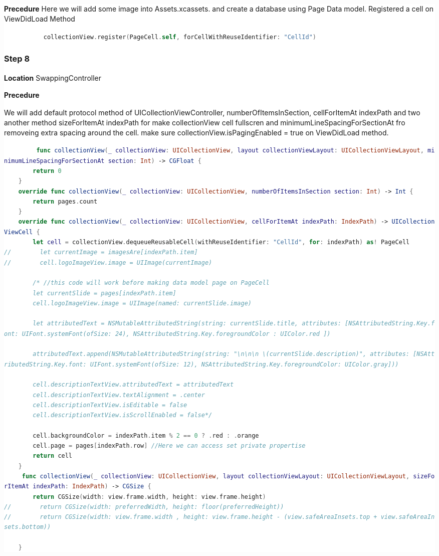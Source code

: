 **Precedure**
Here we will add some image into Assets.xcassets. and create a database using Page Data model. Registered a cell on ViewDidLoad Method

```swift
           collectionView.register(PageCell.self, forCellWithReuseIdentifier: "CellId")
```

### Step 8

**Location**
SwappingController

**Precedure**

We will add default protocol method of UICollectionViewController, numberOfItemsInSection, cellForItemAt indexPath and two another method  sizeForItemAt indexPath for make collectionView cell fullscren and minimumLineSpacingForSectionAt fro removeing extra spacing around the cell. make sure collectionView.isPagingEnabled = true on ViewDidLoad method.


```swift
         func collectionView(_ collectionView: UICollectionView, layout collectionViewLayout: UICollectionViewLayout, minimumLineSpacingForSectionAt section: Int) -> CGFloat {
        return 0
    }
    override func collectionView(_ collectionView: UICollectionView, numberOfItemsInSection section: Int) -> Int {
        return pages.count
    }
    override func collectionView(_ collectionView: UICollectionView, cellForItemAt indexPath: IndexPath) -> UICollectionViewCell {
        let cell = collectionView.dequeueReusableCell(withReuseIdentifier: "CellId", for: indexPath) as! PageCell
//        let currentImage = imagesAre[indexPath.item]
//        cell.logoImageView.image = UIImage(currentImage)
        
        /* //this code will work before making data model page on PageCell
        let currentSlide = pages[indexPath.item]
        cell.logoImageView.image = UIImage(named: currentSlide.image)
        
        let attributedText = NSMutableAttributedString(string: currentSlide.title, attributes: [NSAttributedString.Key.font: UIFont.systemFont(ofSize: 24), NSAttributedString.Key.foregroundColor : UIColor.red ])
        
        attributedText.append(NSMutableAttributedString(string: "\n\n\n \(currentSlide.description)", attributes: [NSAttributedString.Key.font: UIFont.systemFont(ofSize: 12), NSAttributedString.Key.foregroundColor: UIColor.gray]))
        
        cell.descriptionTextView.attributedText = attributedText
        cell.descriptionTextView.textAlignment = .center
        cell.descriptionTextView.isEditable = false
        cell.descriptionTextView.isScrollEnabled = false*/
        
        cell.backgroundColor = indexPath.item % 2 == 0 ? .red : .orange
        cell.page = pages[indexPath.row] //Here we can access set private propertise
        return cell
    }
     func collectionView(_ collectionView: UICollectionView, layout collectionViewLayout: UICollectionViewLayout, sizeForItemAt indexPath: IndexPath) -> CGSize {
        return CGSize(width: view.frame.width, height: view.frame.height)
//        return CGSize(width: preferredWidth, height: floor(preferredHeight))
//        return CGSize(width: view.frame.width , height: view.frame.height - (view.safeAreaInsets.top + view.safeAreaInsets.bottom))

    }
```